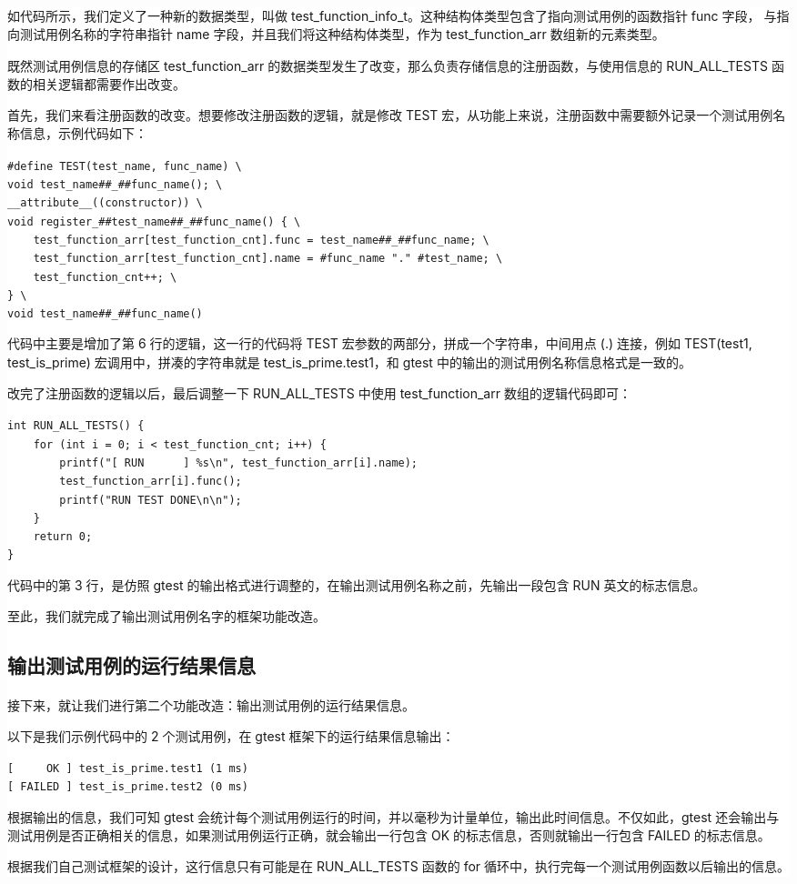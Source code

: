 如代码所示，我们定义了一种新的数据类型，叫做 test\_function\_info\_t。这种结构体类型包含了指向测试用例的函数指针 func 字段， 与指向测试用例名称的字符串指针 name 字段，并且我们将这种结构体类型，作为 test\_function\_arr 数组新的元素类型。

既然测试用例信息的存储区 test\_function\_arr 的数据类型发生了改变，那么负责存储信息的注册函数，与使用信息的 RUN\_ALL\_TESTS 函数的相关逻辑都需要作出改变。

首先，我们来看注册函数的改变。想要修改注册函数的逻辑，就是修改 TEST 宏，从功能上来说，注册函数中需要额外记录一个测试用例名称信息，示例代码如下：

```
#define TEST(test_name, func_name) \
void test_name##_##func_name(); \
__attribute__((constructor)) \
void register_##test_name##_##func_name() { \
    test_function_arr[test_function_cnt].func = test_name##_##func_name; \
    test_function_arr[test_function_cnt].name = #func_name "." #test_name; \
    test_function_cnt++; \
} \
void test_name##_##func_name()

```

代码中主要是增加了第 6 行的逻辑，这一行的代码将 TEST 宏参数的两部分，拼成一个字符串，中间用点 (.) 连接，例如 TEST(test1, test\_is\_prime) 宏调用中，拼凑的字符串就是 test\_is\_prime.test1，和 gtest 中的输出的测试用例名称信息格式是一致的。

改完了注册函数的逻辑以后，最后调整一下 RUN\_ALL\_TESTS 中使用 test\_function\_arr 数组的逻辑代码即可：

```
int RUN_ALL_TESTS() {
    for (int i = 0; i < test_function_cnt; i++) {
        printf("[ RUN      ] %s\n", test_function_arr[i].name);
        test_function_arr[i].func();
        printf("RUN TEST DONE\n\n");
    }
    return 0;
}

```

代码中的第 3 行，是仿照 gtest 的输出格式进行调整的，在输出测试用例名称之前，先输出一段包含 RUN 英文的标志信息。

至此，我们就完成了输出测试用例名字的框架功能改造。

## 输出测试用例的运行结果信息

接下来，就让我们进行第二个功能改造：输出测试用例的运行结果信息。

以下是我们示例代码中的 2 个测试用例，在 gtest 框架下的运行结果信息输出：

```
[     OK ] test_is_prime.test1 (1 ms)
[ FAILED ] test_is_prime.test2 (0 ms)

```

根据输出的信息，我们可知 gtest 会统计每个测试用例运行的时间，并以毫秒为计量单位，输出此时间信息。不仅如此，gtest 还会输出与测试用例是否正确相关的信息，如果测试用例运行正确，就会输出一行包含 OK 的标志信息，否则就输出一行包含 FAILED 的标志信息。

根据我们自己测试框架的设计，这行信息只有可能是在 RUN\_ALL\_TESTS 函数的 for 循环中，执行完每一个测试用例函数以后输出的信息。
